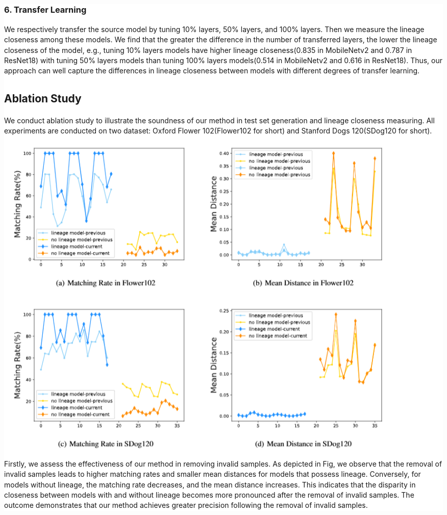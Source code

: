 ### 6. Transfer Learning
We respectively transfer the source model by tuning 10\% layers, 50\% layers, and 100\% layers. Then we measure the lineage closeness among these models. We find that the greater the difference in the number of transferred layers, the lower the lineage closeness of the model, e.g., tuning 10\% layers models have higher lineage closeness(0.835 in MobileNetv2 and 0.787 in ResNet18) with tuning 50\% layers models than tuning 100\% layers models(0.514 in MobileNetv2 and 0.616 in ResNet18). Thus, our approach can well capture the differences in lineage closeness between models with different degrees of transfer learning.


## Ablation Study
We conduct ablation study to illustrate the soundness of our method in test set generation and lineage closeness measuring. All experiments are conducted on two dataset:  Oxford Flower 102(Flower102 for short) and Stanford Dogs 120(SDog120 for short).

<img src="fig\image-20241214161317223.png" alt="image-20241214161317223" style="zoom:95%;" />

Firstly, we assess the effectiveness of our method in removing invalid samples. As depicted in Fig, we observe that the removal of invalid samples leads to higher matching rates and smaller mean distances for models that possess lineage. Conversely, for models without lineage, the matching rate decreases, and the mean distance increases. This indicates that the disparity in closeness between models with and without lineage becomes more pronounced after the removal of invalid samples. The outcome demonstrates that our method achieves greater precision following the removal of invalid samples.
